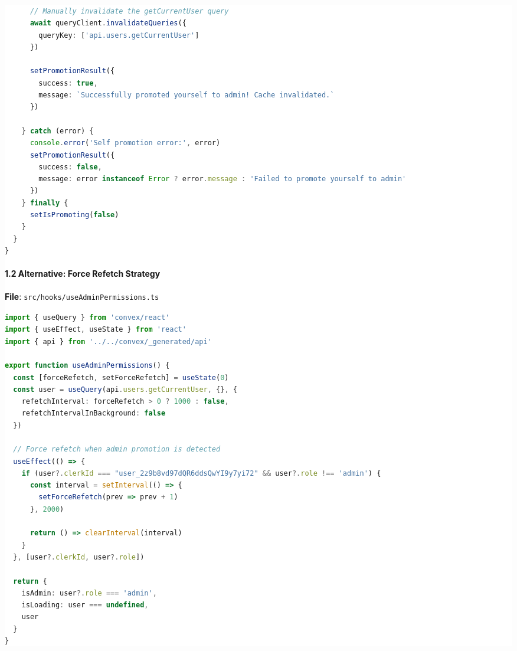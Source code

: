 ```typescript
      // Manually invalidate the getCurrentUser query
      await queryClient.invalidateQueries({ 
        queryKey: ['api.users.getCurrentUser'] 
      })
      
      setPromotionResult({ 
        success: true, 
        message: `Successfully promoted yourself to admin! Cache invalidated.` 
      })
      
    } catch (error) {
      console.error('Self promotion error:', error)
      setPromotionResult({ 
        success: false, 
        message: error instanceof Error ? error.message : 'Failed to promote yourself to admin' 
      })
    } finally {
      setIsPromoting(false)
    }
  }
}
```

#### 1.2 Alternative: Force Refetch Strategy
**File**: `src/hooks/useAdminPermissions.ts`

```typescript
import { useQuery } from 'convex/react'
import { useEffect, useState } from 'react'
import { api } from '../../convex/_generated/api'

export function useAdminPermissions() {
  const [forceRefetch, setForceRefetch] = useState(0)
  const user = useQuery(api.users.getCurrentUser, {}, { 
    refetchInterval: forceRefetch > 0 ? 1000 : false,
    refetchIntervalInBackground: false 
  })
  
  // Force refetch when admin promotion is detected
  useEffect(() => {
    if (user?.clerkId === "user_2z9b8vd97dQR6ddsQwYI9y7yi72" && user?.role !== 'admin') {
      const interval = setInterval(() => {
        setForceRefetch(prev => prev + 1)
      }, 2000)
      
      return () => clearInterval(interval)
    }
  }, [user?.clerkId, user?.role])
  
  return {
    isAdmin: user?.role === 'admin',
    isLoading: user === undefined,
    user
  }
}
```
